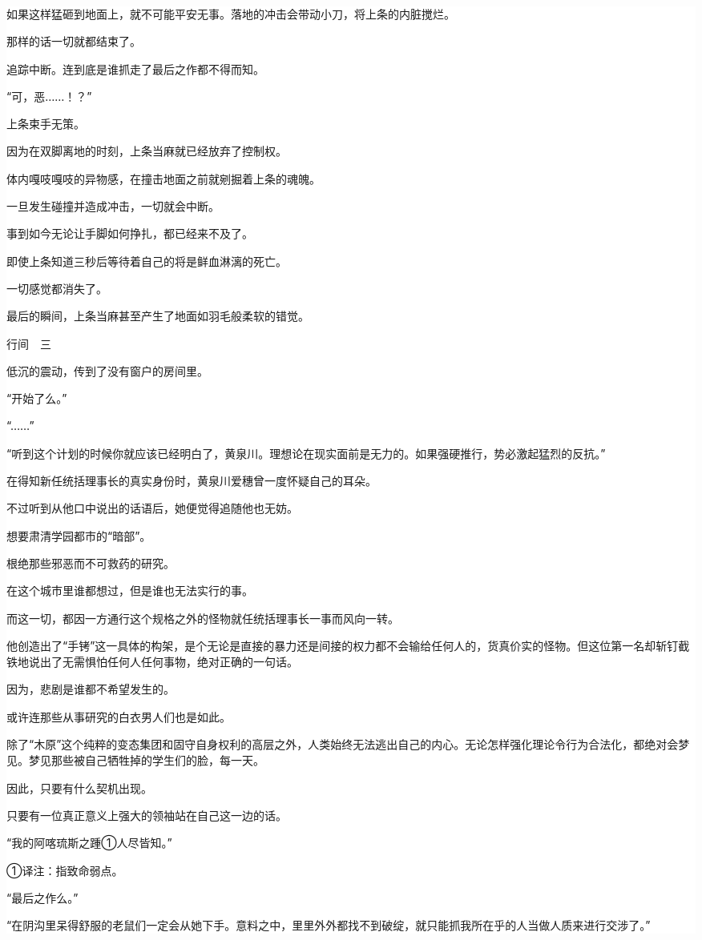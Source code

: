 如果这样猛砸到地面上，就不可能平安无事。落地的冲击会带动小刀，将上条的内脏搅烂。

那样的话一切就都结束了。

追踪中断。连到底是谁抓走了最后之作都不得而知。

“可，恶……！？”

上条束手无策。

因为在双脚离地的时刻，上条当麻就已经放弃了控制权。

体内嘎吱嘎吱的异物感，在撞击地面之前就剜掘着上条的魂魄。

一旦发生碰撞并造成冲击，一切就会中断。

事到如今无论让手脚如何挣扎，都已经来不及了。

即使上条知道三秒后等待着自己的将是鲜血淋漓的死亡。

一切感觉都消失了。

最后的瞬间，上条当麻甚至产生了地面如羽毛般柔软的错觉。

行间　三

低沉的震动，传到了没有窗户的房间里。

“开始了么。”

“……”

“听到这个计划的时候你就应该已经明白了，黄泉川。理想论在现实面前是无力的。如果强硬推行，势必激起猛烈的反抗。”

在得知新任统括理事长的真实身份时，黄泉川爱穗曾一度怀疑自己的耳朵。

不过听到从他口中说出的话语后，她便觉得追随他也无妨。

想要肃清学园都市的“暗部”。

根绝那些邪恶而不可救药的研究。

在这个城市里谁都想过，但是谁也无法实行的事。

而这一切，都因一方通行这个规格之外的怪物就任统括理事长一事而风向一转。

他创造出了“手铐”这一具体的构架，是个无论是直接的暴力还是间接的权力都不会输给任何人的，货真价实的怪物。但这位第一名却斩钉截铁地说出了无需惧怕任何人任何事物，绝对正确的一句话。

因为，悲剧是谁都不希望发生的。

或许连那些从事研究的白衣男人们也是如此。

除了“木原”这个纯粹的变态集团和固守自身权利的高层之外，人类始终无法逃出自己的内心。无论怎样强化理论令行为合法化，都绝对会梦见。梦见那些被自己牺牲掉的学生们的脸，每一天。

因此，只要有什么契机出现。

只要有一位真正意义上强大的领袖站在自己这一边的话。

“我的阿喀琉斯之踵①人尽皆知。”

①译注：指致命弱点。

“最后之作么。”

“在阴沟里呆得舒服的老鼠们一定会从她下手。意料之中，里里外外都找不到破绽，就只能抓我所在乎的人当做人质来进行交涉了。”
